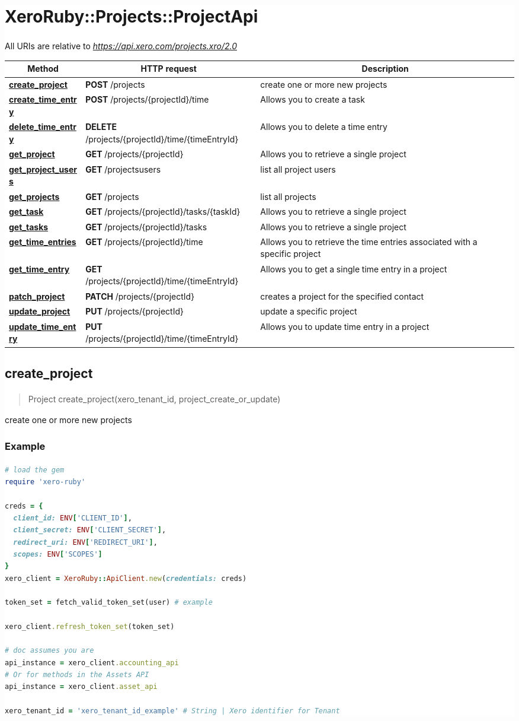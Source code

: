 # XeroRuby::Projects::ProjectApi

All URIs are relative to *https://api.xero.com/projects.xro/2.0*

Method | HTTP request | Description
------------- | ------------- | -------------
[**create_project**](ProjectApi.md#create_project) | **POST** /projects | create one or more new projects
[**create_time_entry**](ProjectApi.md#create_time_entry) | **POST** /projects/{projectId}/time | Allows you to create a task
[**delete_time_entry**](ProjectApi.md#delete_time_entry) | **DELETE** /projects/{projectId}/time/{timeEntryId} | Allows you to delete a time entry
[**get_project**](ProjectApi.md#get_project) | **GET** /projects/{projectId} | Allows you to retrieve a single project
[**get_project_users**](ProjectApi.md#get_project_users) | **GET** /projectsusers | list all project users
[**get_projects**](ProjectApi.md#get_projects) | **GET** /projects | list all projects
[**get_task**](ProjectApi.md#get_task) | **GET** /projects/{projectId}/tasks/{taskId} | Allows you to retrieve a single project
[**get_tasks**](ProjectApi.md#get_tasks) | **GET** /projects/{projectId}/tasks | Allows you to retrieve a single project
[**get_time_entries**](ProjectApi.md#get_time_entries) | **GET** /projects/{projectId}/time | Allows you to retrieve the time entries associated with a specific project
[**get_time_entry**](ProjectApi.md#get_time_entry) | **GET** /projects/{projectId}/time/{timeEntryId} | Allows you to get a single time entry in a project
[**patch_project**](ProjectApi.md#patch_project) | **PATCH** /projects/{projectId} | creates a project for the specified contact
[**update_project**](ProjectApi.md#update_project) | **PUT** /projects/{projectId} | update a specific project
[**update_time_entry**](ProjectApi.md#update_time_entry) | **PUT** /projects/{projectId}/time/{timeEntryId} | Allows you to update time entry in a project



## create_project

> Project create_project(xero_tenant_id, project_create_or_update)

create one or more new projects

### Example

```ruby
# load the gem
require 'xero-ruby'

creds = {
  client_id: ENV['CLIENT_ID'],
  client_secret: ENV['CLIENT_SECRET'],
  redirect_uri: ENV['REDIRECT_URI'],
  scopes: ENV['SCOPES']
}
xero_client = XeroRuby::ApiClient.new(credentials: creds)

token_set = fetch_valid_token_set(user) # example

xero_client.refresh_token_set(token_set)

# doc assumes you are 
api_instance = xero_client.accounting_api
# Or for methods in the Assets API
api_instance = xero_client.asset_api

xero_tenant_id = 'xero_tenant_id_example' # String | Xero identifier for Tenant
```